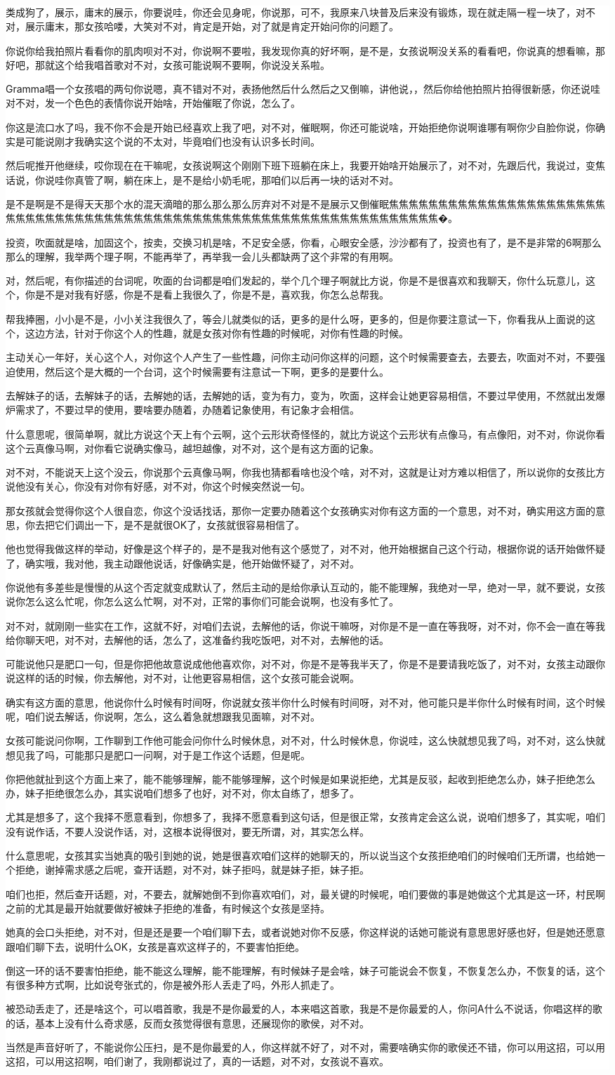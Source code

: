 类成狗了，展示，庸末的展示，你要说哇，你还会见身呢，你说那，可不，我原来八块普及后来没有锻炼，现在就走隔一程一块了，对不对，展示庸末，那女孩哈喽，大笑对不对，肯定是开始，对了就是肯定开始问你的问题了。

你说你给我拍照片看看你的肌肉呗对不对，你说啊不要啦，我发现你真的好坏啊，是不是，女孩说啊没关系的看看吧，你说真的想看嘛，那好吧，那就这个给我唱首歌对不对，女孩可能说啊不要啊，你说没关系啦。

Gramma唱一个女孩唱的两句你说嗯，真不错对不对，表扬他然后什么然后之又倒嘛，讲他说，，然后你给他拍照片拍得很新感，你还说哇对不对，发一个色色的表情你说开始啥，开始催眠了你说，怎么了。

你这是流口水了吗，我不你不会是开始已经喜欢上我了吧，对不对，催眠啊，你还可能说啥，开始拒绝你说啊谁哪有啊你少自脸你说，你确实是可能说刚才我确实这个说的不太对，毕竟咱们也没有认识多长时间。

然后呢推开他继续，哎你现在在干嘛呢，女孩说啊这个刚刚下班下班躺在床上，我要开始啥开始展示了，对不对，先跟后代，我说过，变焦话说，你说哇你真管了啊，躺在床上，是不是给小奶毛呢，那咱们以后再一块的话对不对。

是不是啊是不是得天天那个水的混天滴暗的那么那么那么厉弃对不对是不是展示又倒催眠焦焦焦焦焦焦焦焦焦焦焦焦焦焦焦焦焦焦焦焦焦焦焦焦焦焦焦焦焦焦焦焦焦焦焦焦焦焦焦焦焦焦焦焦焦焦焦焦焦焦焦焦焦焦焦焦焦焦焦焦焦焦焦焦焦焦�。

投资，吹面就是啥，加固这个，按卖，交换习机是啥，不足安全感，你看，心眼安全感，沙沙都有了，投资也有了，是不是非常的6啊那么那么的理解，我举两个理子啊，不能再举了，再举我一会儿头都缺两了这个非常的有用啊。

对，然后呢，有你描述的台词呢，吹面的台词都是咱们发起的，举个几个理子啊就比方说，你是不是很喜欢和我聊天，你什么玩意儿，这个，你是不是对我有好感，你是不是看上我很久了，你是不是，喜欢我，你怎么总帮我。

帮我捧圈，小小是不是，小小关注我很久了，等会儿就类似的话，更多的是什么呀，更多的，但是你要注意试一下，你看我从上面说的这个，这边方法，针对于你这个人的性趣，就是女孩对你有性趣的时候呢，对你有性趣的时候。

主动关心一年好，关心这个人，对你这个人产生了一些性趣，问你主动问你这样的问题，这个时候需要查去，去要去，吹面对不对，不要强迫使用，然后这个是大概的一个台词，这个时候需要有注意试一下啊，更多的是要什么。

去解妹子的话，去解妹子的话，去解她的话，去解她的话，变为有力，变为，吹面，这样会让她更容易相信，不要过早使用，不然就出发爆炉需求了，不要过早的使用，要啥要办随着，办随着记象使用，有记象才会相信。

什么意思呢，很简单啊，就比方说这个天上有个云啊，这个云形状奇怪怪的，就比方说这个云形状有点像马，有点像阳，对不对，你说你看这个云真像马啊，对你看它说确实像马，越坦越像，对不对，这个是有这方面的记象。

对不对，不能说天上这个没云，你说那个云真像马啊，你我也猜都看啥也没个啥，对不对，这就是让对方难以相信了，所以说你的女孩比方说他没有关心，你没有对你有好感，对不对，你这个时候突然说一句。

那女孩就会觉得你这个人很自恋，你这个没话找话，那你一定要办随着这个女孩确实对你有这方面的一个意思，对不对，确实用这方面的意思，你去把它们调出一下，是不是就很OK了，女孩就很容易相信了。

他也觉得我做这样的举动，好像是这个样子的，是不是我对他有这个感觉了，对不对，他开始根据自己这个行动，根据你说的话开始做怀疑了，确实哦，我对他，我主动跟他说话，好像确实是，他开始做怀疑了，对不对。

你说他有多差些是慢慢的从这个否定就变成默认了，然后主动的是给你承认互动的，能不能理解，我绝对一早，绝对一早，就不要说，女孩说你怎么这么忙呢，你怎么这么忙啊，对不对，正常的事你们可能会说啊，也没有多忙了。

对不对，就刚刚一些实在工作，这就不好，对咱们去说，去解他的话，你说干嘛呀，对你是不是一直在等我呀，对不对，你不会一直在等我给你聊天吧，对不对，去解他的话，怎么了，这准备约我吃饭吧，对不对，去解他的话。

可能说他只是肥口一句，但是你把他故意说成他他喜欢你，对不对，你是不是等我半天了，你是不是要请我吃饭了，对不对，女孩主动跟你说这样的话的时候，你去解他，对不对，让他更容易相信，这个女孩可能会说啊。

确实有这方面的意思，他说你什么时候有时间呀，你说就女孩半你什么时候有时间呀，对不对，他可能只是半你什么时候有时间，这个时候呢，咱们说去解话，你说啊，怎么，这么着急就想跟我见面嘛，对不对。

女孩可能说问你啊，工作聊到工作他可能会问你什么时候休息，对不对，什么时候休息，你说哇，这么快就想见我了吗，对不对，这么快就想见我了吗，可能那只是肥口一问啊，对于是工作这个话题，但是呢。

你把他就扯到这个方面上来了，能不能够理解，能不能够理解，这个时候是如果说拒绝，尤其是反驳，起收到拒绝怎么办，妹子拒绝怎么办，妹子拒绝很怎么办，其实说咱们想多了也好，对不对，你太自练了，想多了。

尤其是想多了，这个我择不愿意看到，你想多了，我择不愿意看到这句话，但是很正常，女孩肯定会这么说，说咱们想多了，其实呢，咱们没有说作话，不要人没说作话，对，这根本说得很对，要无所谓，对，其实怎么样。

什么意思呢，女孩其实当她真的吸引到她的说，她是很喜欢咱们这样的她聊天的，所以说当这个女孩拒绝咱们的时候咱们无所谓，也给她一个拒绝，谢掉需求感之后呢，查开话题，对不对，妹子拒吗，就是妹子拒，妹子拒。

咱们也拒，然后查开话题，对，不要去，就解她倒不到你喜欢咱们，对，最关键的时候呢，咱们要做的事是她做这个尤其是这一环，村民啊之前的尤其是最开始就要做好被妹子拒绝的准备，有时候这个女孩是坚持。

她真的会口头拒绝，对不对，但是还是要一个咱们聊下去，或者说她对你不反感，你这样说的话她可能说有意思思好感也好，但是她还愿意跟咱们聊下去，说明什么OK，女孩是喜欢这样子的，不要害怕拒绝。

倒这一环的话不要害怕拒绝，能不能这么理解，能不能理解，有时候妹子是会啥，妹子可能说会不恢复，不恢复怎么办，不恢复的话，这个有很多种方式啊，比如说夸张式的，你是被外形人丢走了吗，外形人抓走了。

被恐动丢走了，还是啥这个，可以唱首歌，我是不是你最爱的人，本来唱这首歌，我是不是你最爱的人，你问A什么不说话，你唱这样的歌的话，基本上没有什么奇求感，反而女孩觉得很有意思，还展现你的歌侯，对不对。

当然是声音好听了，不能说你公压扫，是不是你最爱的人，你这样就不好了，对不对，需要啥确实你的歌侯还不错，你可以用这招，可以用这招，可以用这招啊，咱们谢了，我刚都说过了，真的一话题，对不对，女孩说不喜欢。
